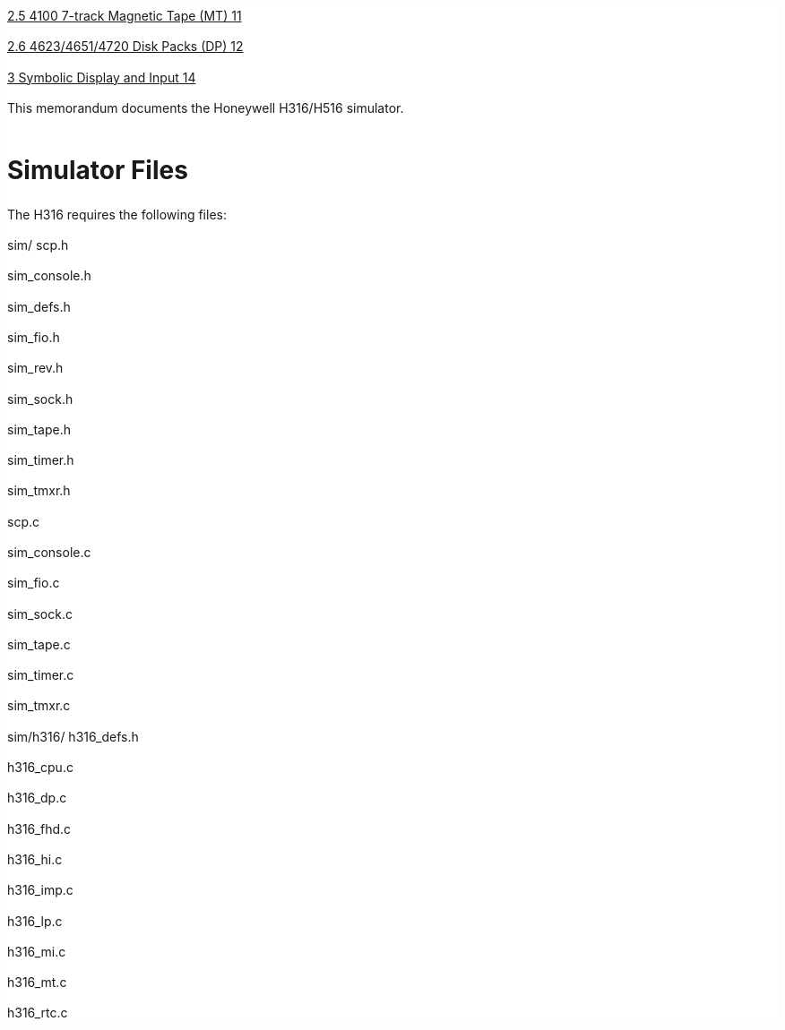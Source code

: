 [2.5 4100 7-track Magnetic Tape (MT) 11](#track-magnetic-tape-mt)

[2.6 4623/4651/4720 Disk Packs (DP) 12](#disk-packs-dp)

[3 Symbolic Display and Input 14](#symbolic-display-and-input)

This memorandum documents the Honeywell H316/H516 simulator.

# Simulator Files

The H316 requires the following files:

sim/ scp.h

sim_console.h

sim_defs.h

sim_fio.h

sim_rev.h

sim_sock.h

sim_tape.h

sim_timer.h

sim_tmxr.h

scp.c

sim_console.c

sim_fio.c

sim_sock.c

sim_tape.c

sim_timer.c

sim_tmxr.c

sim/h316/ h316_defs.h

h316_cpu.c

h316_dp.c

h316_fhd.c

h316_hi.c

h316_imp.c

h316_lp.c

h316_mi.c

h316_mt.c

h316_rtc.c
